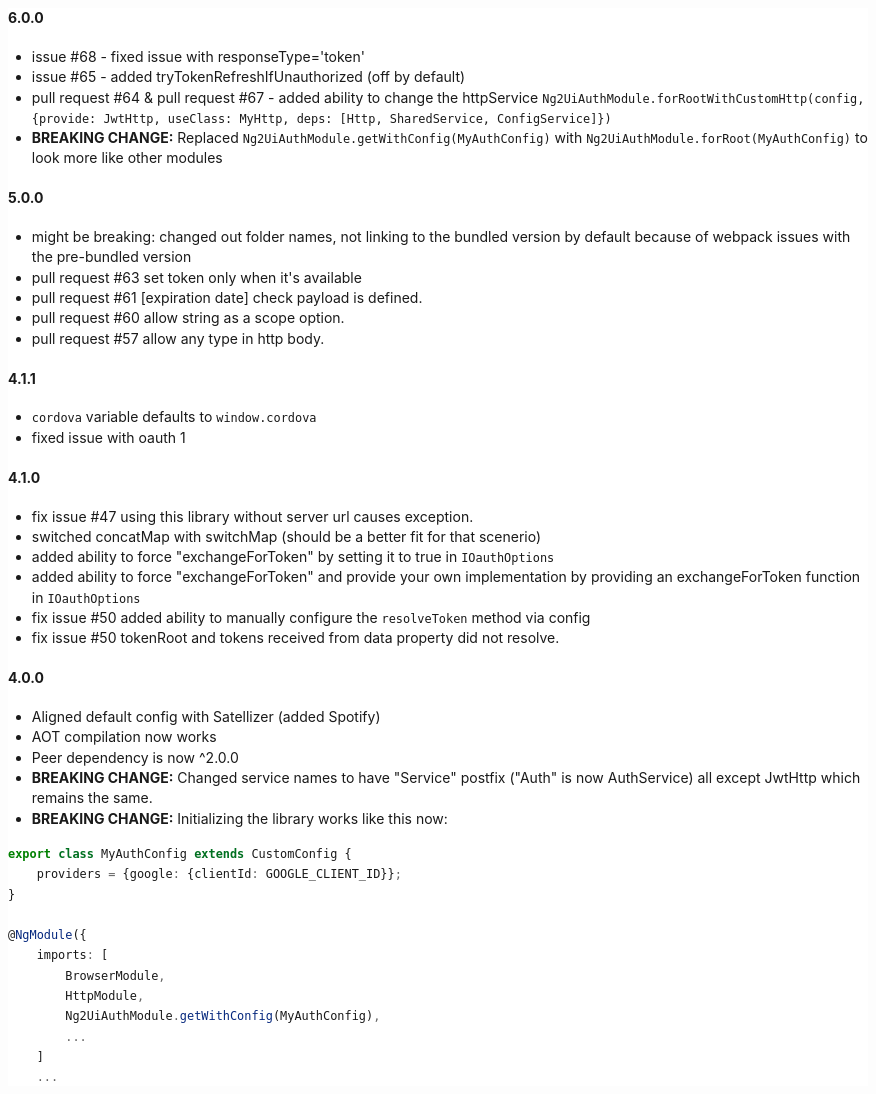 #### 6.0.0
- issue #68 - fixed issue with responseType='token'
- issue #65 - added tryTokenRefreshIfUnauthorized (off by default)
- pull request #64 & pull request #67 - added ability to change the httpService `Ng2UiAuthModule.forRootWithCustomHttp(config, {provide: JwtHttp, useClass: MyHttp, deps: [Http, SharedService, ConfigService]})`
- **BREAKING CHANGE:** Replaced `Ng2UiAuthModule.getWithConfig(MyAuthConfig)` with `Ng2UiAuthModule.forRoot(MyAuthConfig)` to look more like other modules

#### 5.0.0
- might be breaking: changed out folder names, not linking to the bundled version by default because of webpack issues with the pre-bundled version
- pull request #63 set token only when it's available
- pull request #61 [expiration date] check payload is defined.
- pull request #60 allow string as a scope option.
- pull request #57 allow any type in http body.

#### 4.1.1
- `cordova` variable defaults to `window.cordova`
- fixed issue with oauth 1

#### 4.1.0
- fix issue #47 using this library without server url causes exception.
- switched concatMap with switchMap (should be a better fit for that scenerio)
- added ability to force "exchangeForToken" by setting it to true in `IOauthOptions`
- added ability to force "exchangeForToken" and provide your own implementation by providing an exchangeForToken function in `IOauthOptions`
- fix issue #50 added ability to manually configure the `resolveToken` method via config
- fix issue #50 tokenRoot and tokens received from data property did not resolve.

#### 4.0.0
- Aligned default config with Satellizer (added Spotify)
- AOT compilation now works
- Peer dependency is now ^2.0.0
- **BREAKING CHANGE:** Changed service names to have "Service" postfix ("Auth" is now AuthService) all except JwtHttp which remains the same.
- **BREAKING CHANGE:** Initializing the library works like this now:

```typescript
export class MyAuthConfig extends CustomConfig {
    providers = {google: {clientId: GOOGLE_CLIENT_ID}};
}

@NgModule({
    imports: [
        BrowserModule,
        HttpModule,
        Ng2UiAuthModule.getWithConfig(MyAuthConfig),
        ...
    ]
    ...
```
